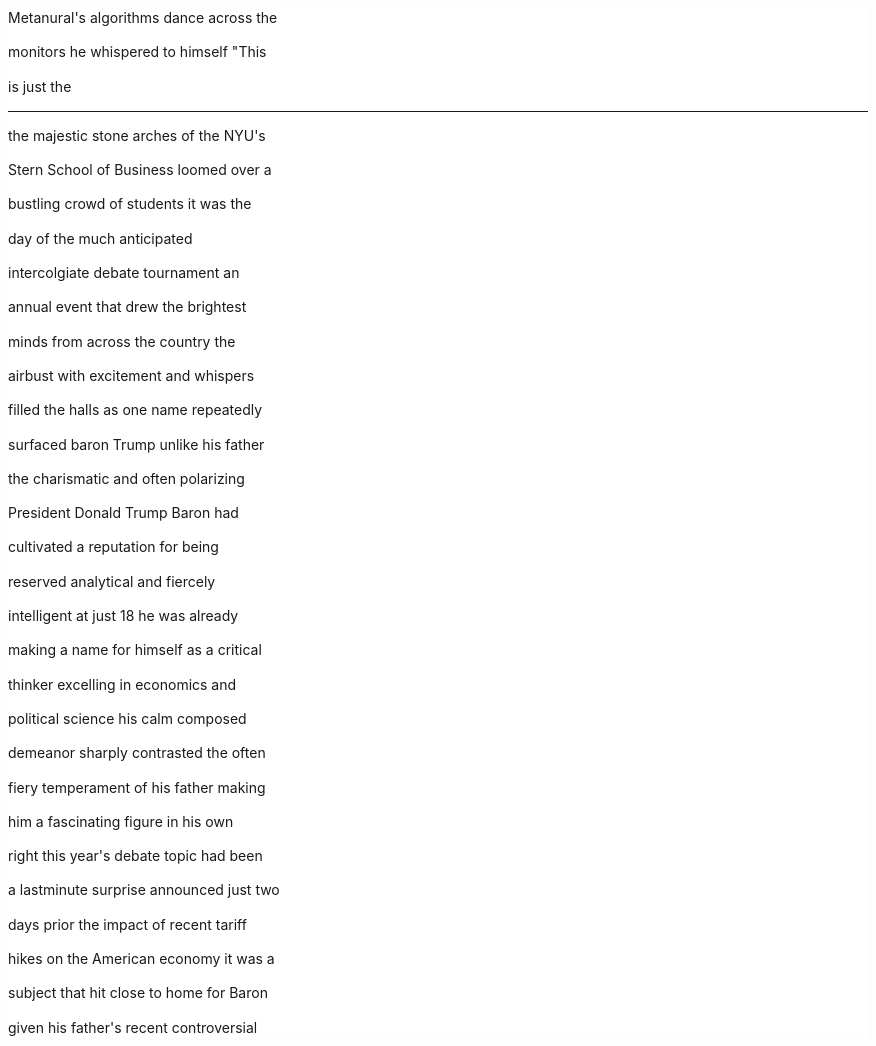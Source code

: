 Metanural's algorithms dance across the   
   
monitors he whispered to himself "This   
   
is just the   
   
   
   
   
   
---   
   
   
the majestic stone arches of the NYU's   
   
Stern School of Business loomed over a   
   
bustling crowd of students it was the   
   
day of the much anticipated   
   
intercolgiate debate tournament an   
   
annual event that drew the brightest   
   
minds from across the country the   
   
airbust with excitement and whispers   
   
filled the halls as one name repeatedly   
   
surfaced baron Trump unlike his father   
   
the charismatic and often polarizing   
   
President Donald Trump Baron had   
   
cultivated a reputation for being   
   
reserved analytical and fiercely   
   
intelligent at just 18 he was already   
   
making a name for himself as a critical   
   
thinker excelling in economics and   
   
political science his calm composed   
   
demeanor sharply contrasted the often   
   
fiery temperament of his father making   
   
him a fascinating figure in his own   
   
right this year's debate topic had been   
   
a lastminute surprise announced just two   
   
days prior the impact of recent tariff   
   
hikes on the American economy it was a   
   
subject that hit close to home for Baron   
   
given his father's recent controversial   
   